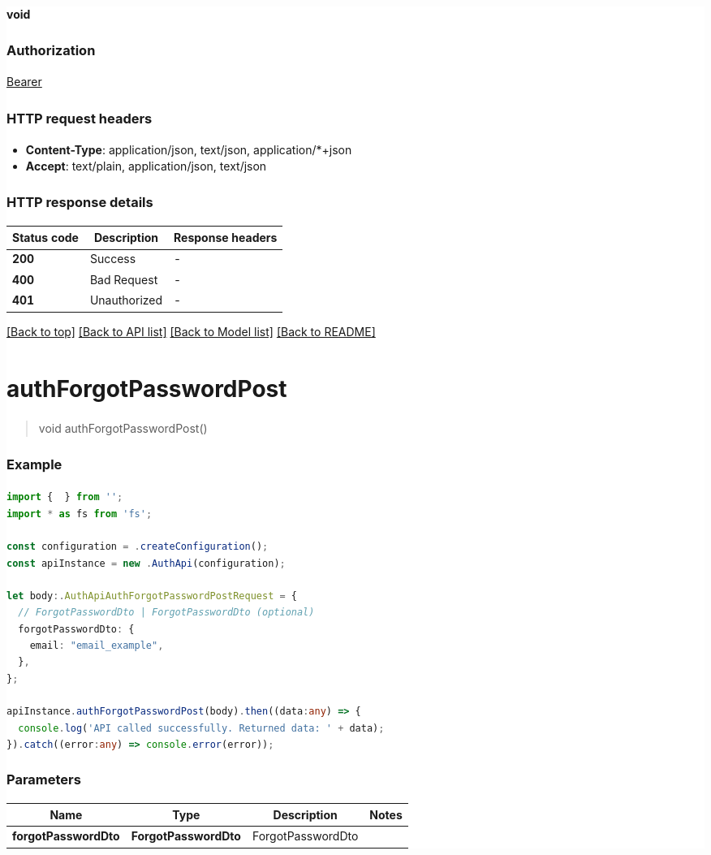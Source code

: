 **void**

### Authorization

[Bearer](README.md#Bearer)

### HTTP request headers

 - **Content-Type**: application/json, text/json, application/*+json
 - **Accept**: text/plain, application/json, text/json


### HTTP response details
| Status code | Description | Response headers |
|-------------|-------------|------------------|
**200** | Success |  -  |
**400** | Bad Request |  -  |
**401** | Unauthorized |  -  |

[[Back to top]](#) [[Back to API list]](README.md#documentation-for-api-endpoints) [[Back to Model list]](README.md#documentation-for-models) [[Back to README]](README.md)

# **authForgotPasswordPost**
> void authForgotPasswordPost()


### Example


```typescript
import {  } from '';
import * as fs from 'fs';

const configuration = .createConfiguration();
const apiInstance = new .AuthApi(configuration);

let body:.AuthApiAuthForgotPasswordPostRequest = {
  // ForgotPasswordDto | ForgotPasswordDto (optional)
  forgotPasswordDto: {
    email: "email_example",
  },
};

apiInstance.authForgotPasswordPost(body).then((data:any) => {
  console.log('API called successfully. Returned data: ' + data);
}).catch((error:any) => console.error(error));
```


### Parameters

Name | Type | Description  | Notes
------------- | ------------- | ------------- | -------------
 **forgotPasswordDto** | **ForgotPasswordDto**| ForgotPasswordDto |
